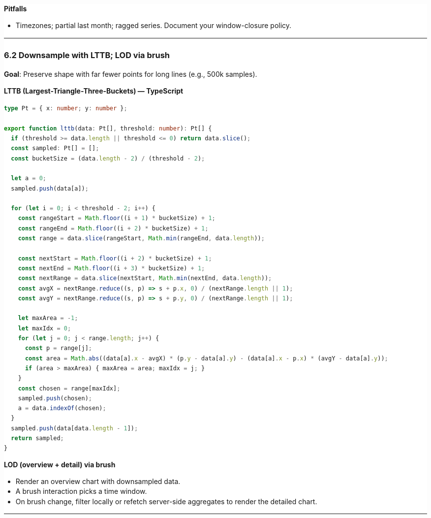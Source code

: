 **Pitfalls**
- Timezones; partial last month; ragged series. Document your window-closure policy.

---

### 6.2 Downsample with LTTB; LOD via brush

**Goal**: Preserve shape with far fewer points for long lines (e.g., 500k samples).

**LTTB (Largest-Triangle-Three-Buckets) — TypeScript**

```ts
type Pt = { x: number; y: number };

export function lttb(data: Pt[], threshold: number): Pt[] {
  if (threshold >= data.length || threshold <= 0) return data.slice();
  const sampled: Pt[] = [];
  const bucketSize = (data.length - 2) / (threshold - 2);

  let a = 0;
  sampled.push(data[a]);

  for (let i = 0; i < threshold - 2; i++) {
    const rangeStart = Math.floor((i + 1) * bucketSize) + 1;
    const rangeEnd = Math.floor((i + 2) * bucketSize) + 1;
    const range = data.slice(rangeStart, Math.min(rangeEnd, data.length));

    const nextStart = Math.floor((i + 2) * bucketSize) + 1;
    const nextEnd = Math.floor((i + 3) * bucketSize) + 1;
    const nextRange = data.slice(nextStart, Math.min(nextEnd, data.length));
    const avgX = nextRange.reduce((s, p) => s + p.x, 0) / (nextRange.length || 1);
    const avgY = nextRange.reduce((s, p) => s + p.y, 0) / (nextRange.length || 1);

    let maxArea = -1;
    let maxIdx = 0;
    for (let j = 0; j < range.length; j++) {
      const p = range[j];
      const area = Math.abs((data[a].x - avgX) * (p.y - data[a].y) - (data[a].x - p.x) * (avgY - data[a].y));
      if (area > maxArea) { maxArea = area; maxIdx = j; }
    }
    const chosen = range[maxIdx];
    sampled.push(chosen);
    a = data.indexOf(chosen);
  }
  sampled.push(data[data.length - 1]);
  return sampled;
}
```

**LOD (overview + detail) via brush**
- Render an overview chart with downsampled data.
- A brush interaction picks a time window.
- On brush change, filter locally or refetch server-side aggregates to render the detailed chart.

---